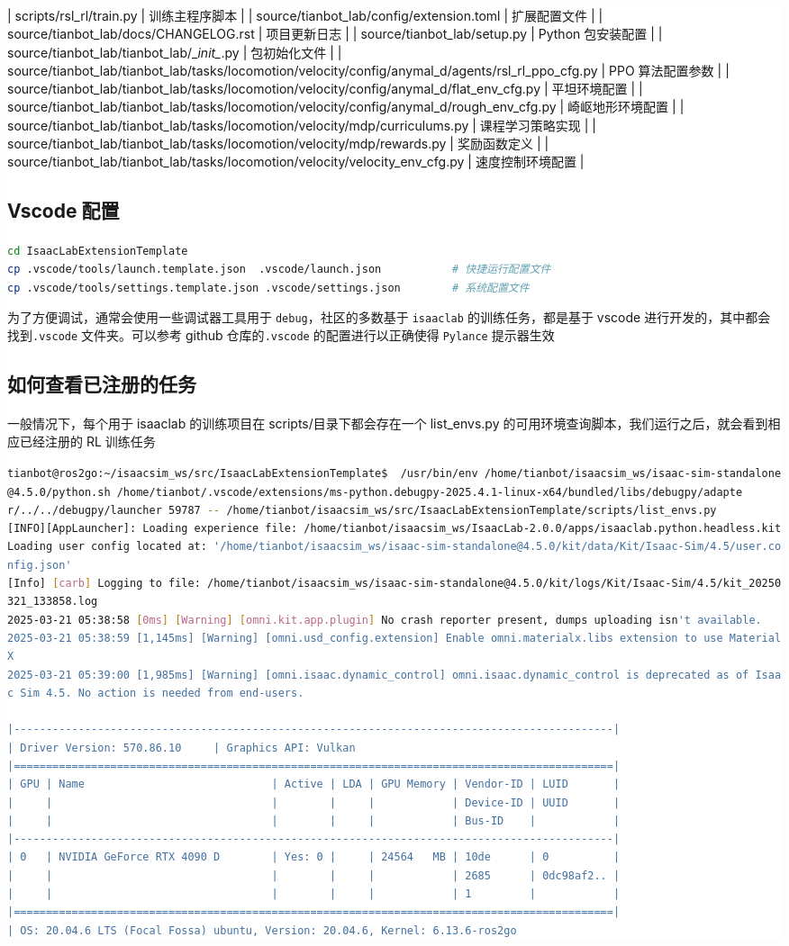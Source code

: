 | scripts/rsl_rl/train.py | 训练主程序脚本 |
| source/tianbot_lab/config/extension.toml | 扩展配置文件 |
| source/tianbot_lab/docs/CHANGELOG.rst | 项目更新日志 |
| source/tianbot_lab/setup.py | Python 包安装配置 |
| source/tianbot_lab/tianbot_lab/\__init\__.py | 包初始化文件 |
| source/tianbot_lab/tianbot_lab/tasks/locomotion/velocity/config/anymal_d/agents/rsl_rl_ppo_cfg.py | PPO 算法配置参数 |
| source/tianbot_lab/tianbot_lab/tasks/locomotion/velocity/config/anymal_d/flat_env_cfg.py | 平坦环境配置 |
| source/tianbot_lab/tianbot_lab/tasks/locomotion/velocity/config/anymal_d/rough_env_cfg.py | 崎岖地形环境配置 |
| source/tianbot_lab/tianbot_lab/tasks/locomotion/velocity/mdp/curriculums.py | 课程学习策略实现 |
| source/tianbot_lab/tianbot_lab/tasks/locomotion/velocity/mdp/rewards.py | 奖励函数定义 |
| source/tianbot_lab/tianbot_lab/tasks/locomotion/velocity/velocity_env_cfg.py | 速度控制环境配置 |

## Vscode 配置

```bash
cd IsaacLabExtensionTemplate
cp .vscode/tools/launch.template.json  .vscode/launch.json           # 快捷运行配置文件
cp .vscode/tools/settings.template.json .vscode/settings.json        # 系统配置文件
```

为了方便调试，通常会使用一些调试器工具用于 `debug`，社区的多数基于 `isaaclab` 的训练任务，都是基于 vscode 进行开发的，其中都会找到`.vscode` 文件夹。可以参考 github 仓库的`.vscode` 的配置进行以正确使得 `Pylance` 提示器生效

## 如何查看已注册的任务

一般情况下，每个用于 isaaclab 的训练项目在 scripts/目录下都会存在一个 list_envs.py 的可用环境查询脚本，我们运行之后，就会看到相应已经注册的 RL 训练任务

```bash
tianbot@ros2go:~/isaacsim_ws/src/IsaacLabExtensionTemplate$  /usr/bin/env /home/tianbot/isaacsim_ws/isaac-sim-standalone@4.5.0/python.sh /home/tianbot/.vscode/extensions/ms-python.debugpy-2025.4.1-linux-x64/bundled/libs/debugpy/adapter/../../debugpy/launcher 59787 -- /home/tianbot/isaacsim_ws/src/IsaacLabExtensionTemplate/scripts/list_envs.py 
[INFO][AppLauncher]: Loading experience file: /home/tianbot/isaacsim_ws/IsaacLab-2.0.0/apps/isaaclab.python.headless.kit
Loading user config located at: '/home/tianbot/isaacsim_ws/isaac-sim-standalone@4.5.0/kit/data/Kit/Isaac-Sim/4.5/user.config.json'
[Info] [carb] Logging to file: /home/tianbot/isaacsim_ws/isaac-sim-standalone@4.5.0/kit/logs/Kit/Isaac-Sim/4.5/kit_20250321_133858.log
2025-03-21 05:38:58 [0ms] [Warning] [omni.kit.app.plugin] No crash reporter present, dumps uploading isn't available.
2025-03-21 05:38:59 [1,145ms] [Warning] [omni.usd_config.extension] Enable omni.materialx.libs extension to use MaterialX
2025-03-21 05:39:00 [1,985ms] [Warning] [omni.isaac.dynamic_control] omni.isaac.dynamic_control is deprecated as of Isaac Sim 4.5. No action is needed from end-users.

|---------------------------------------------------------------------------------------------|
| Driver Version: 570.86.10     | Graphics API: Vulkan
|=============================================================================================|
| GPU | Name                             | Active | LDA | GPU Memory | Vendor-ID | LUID       |
|     |                                  |        |     |            | Device-ID | UUID       |
|     |                                  |        |     |            | Bus-ID    |            |
|---------------------------------------------------------------------------------------------|
| 0   | NVIDIA GeForce RTX 4090 D        | Yes: 0 |     | 24564   MB | 10de      | 0          |
|     |                                  |        |     |            | 2685      | 0dc98af2.. |
|     |                                  |        |     |            | 1         |            |
|=============================================================================================|
| OS: 20.04.6 LTS (Focal Fossa) ubuntu, Version: 20.04.6, Kernel: 6.13.6-ros2go
```